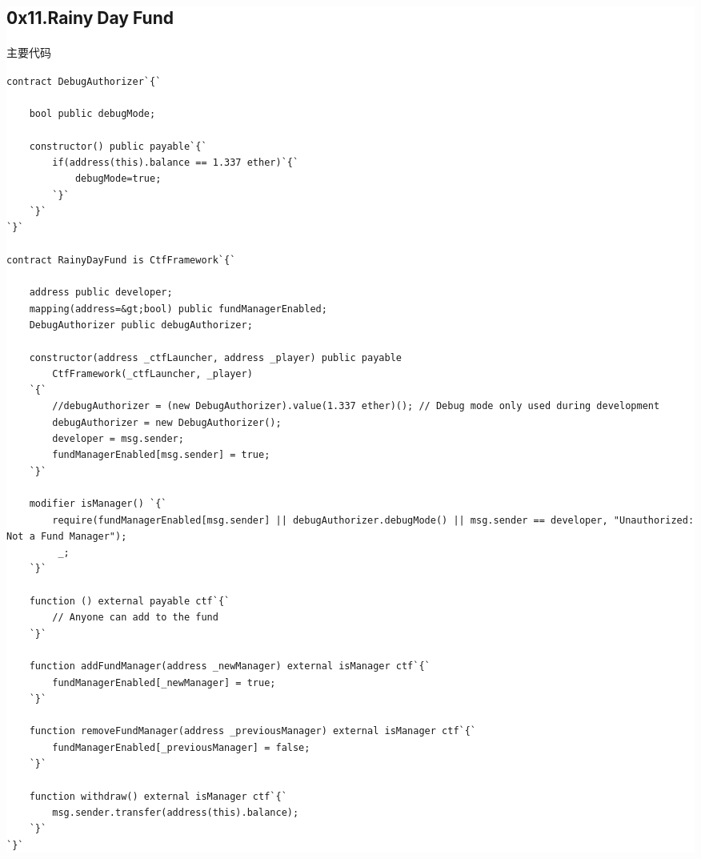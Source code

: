 ## 0x11.Rainy Day Fund

主要代码

```
contract DebugAuthorizer`{`

    bool public debugMode;

    constructor() public payable`{`
        if(address(this).balance == 1.337 ether)`{`
            debugMode=true;
        `}`
    `}`
`}`

contract RainyDayFund is CtfFramework`{`

    address public developer;
    mapping(address=&gt;bool) public fundManagerEnabled;
    DebugAuthorizer public debugAuthorizer;

    constructor(address _ctfLauncher, address _player) public payable
        CtfFramework(_ctfLauncher, _player)
    `{`
        //debugAuthorizer = (new DebugAuthorizer).value(1.337 ether)(); // Debug mode only used during development
        debugAuthorizer = new DebugAuthorizer();
        developer = msg.sender;
        fundManagerEnabled[msg.sender] = true;
    `}`

    modifier isManager() `{`
        require(fundManagerEnabled[msg.sender] || debugAuthorizer.debugMode() || msg.sender == developer, "Unauthorized: Not a Fund Manager");
         _;
    `}`

    function () external payable ctf`{`
        // Anyone can add to the fund    
    `}`

    function addFundManager(address _newManager) external isManager ctf`{`
        fundManagerEnabled[_newManager] = true;
    `}`

    function removeFundManager(address _previousManager) external isManager ctf`{`
        fundManagerEnabled[_previousManager] = false;
    `}`

    function withdraw() external isManager ctf`{`
        msg.sender.transfer(address(this).balance);
    `}`
`}`
```
